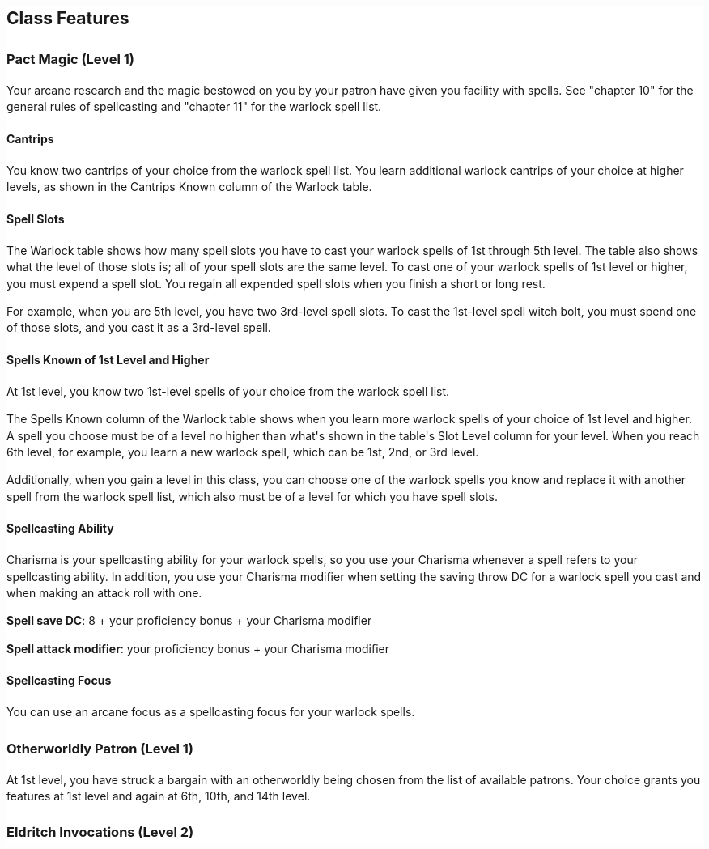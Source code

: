 ## Class Features

### Pact Magic (Level 1)

Your arcane research and the magic bestowed on you by your patron have given you facility with spells. See "chapter 10" for the general rules of spellcasting and "chapter 11" for the warlock spell list.

#### Cantrips

You know two cantrips of your choice from the warlock spell list. You learn additional warlock cantrips of your choice at higher levels, as shown in the Cantrips Known column of the Warlock table.

#### Spell Slots

The Warlock table shows how many spell slots you have to cast your warlock spells of 1st through 5th level. The table also shows what the level of those slots is; all of your spell slots are the same level. To cast one of your warlock spells of 1st level or higher, you must expend a spell slot. You regain all expended spell slots when you finish a short or long rest.

For example, when you are 5th level, you have two 3rd-level spell slots. To cast the 1st-level spell witch bolt, you must spend one of those slots, and you cast it as a 3rd-level spell.

#### Spells Known of 1st Level and Higher

At 1st level, you know two 1st-level spells of your choice from the warlock spell list.

The Spells Known column of the Warlock table shows when you learn more warlock spells of your choice of 1st level and higher. A spell you choose must be of a level no higher than what's shown in the table's Slot Level column for your level. When you reach 6th level, for example, you learn a new warlock spell, which can be 1st, 2nd, or 3rd level.

Additionally, when you gain a level in this class, you can choose one of the warlock spells you know and replace it with another spell from the warlock spell list, which also must be of a level for which you have spell slots.

#### Spellcasting Ability

Charisma is your spellcasting ability for your warlock spells, so you use your Charisma whenever a spell refers to your spellcasting ability. In addition, you use your Charisma modifier when setting the saving throw DC for a warlock spell you cast and when making an attack roll with one.

**Spell save DC**: 8 + your proficiency bonus + your Charisma modifier

**Spell attack modifier**: your proficiency bonus + your Charisma modifier

#### Spellcasting Focus

You can use an arcane focus as a spellcasting focus for your warlock spells.

### Otherworldly Patron (Level 1)

At 1st level, you have struck a bargain with an otherworldly being chosen from the list of available patrons. Your choice grants you features at 1st level and again at 6th, 10th, and 14th level.

### Eldritch Invocations (Level 2)
